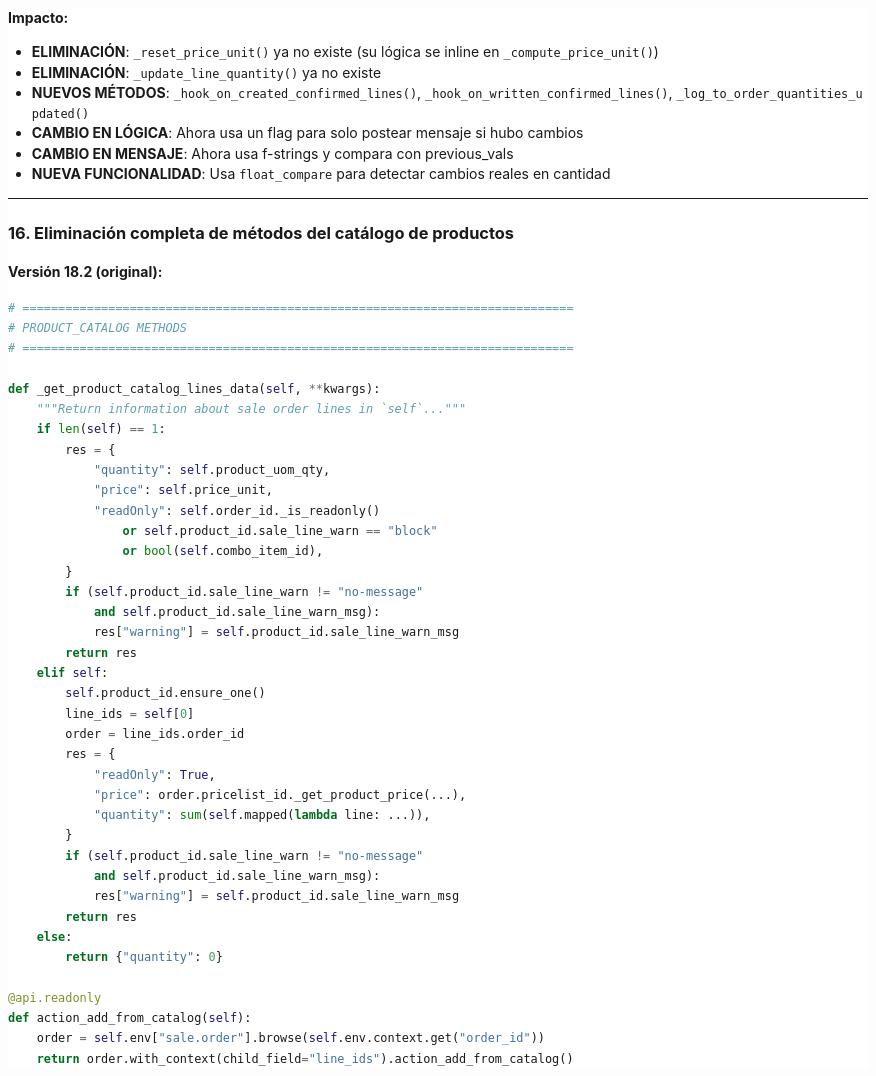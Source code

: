**Impacto:**
- **ELIMINACIÓN**: `_reset_price_unit()` ya no existe (su lógica se inline en `_compute_price_unit()`)
- **ELIMINACIÓN**: `_update_line_quantity()` ya no existe
- **NUEVOS MÉTODOS**: `_hook_on_created_confirmed_lines()`, `_hook_on_written_confirmed_lines()`, `_log_to_order_quantities_updated()`
- **CAMBIO EN LÓGICA**: Ahora usa un flag para solo postear mensaje si hubo cambios
- **CAMBIO EN MENSAJE**: Ahora usa f-strings y compara con previous_vals
- **NUEVA FUNCIONALIDAD**: Usa `float_compare` para detectar cambios reales en cantidad

---

### 16. **Eliminación completa de métodos del catálogo de productos**

**Versión 18.2 (original):**
```python
# =============================================================================
# PRODUCT_CATALOG METHODS
# =============================================================================

def _get_product_catalog_lines_data(self, **kwargs):
    """Return information about sale order lines in `self`..."""
    if len(self) == 1:
        res = {
            "quantity": self.product_uom_qty,
            "price": self.price_unit,
            "readOnly": self.order_id._is_readonly()
                or self.product_id.sale_line_warn == "block"
                or bool(self.combo_item_id),
        }
        if (self.product_id.sale_line_warn != "no-message"
            and self.product_id.sale_line_warn_msg):
            res["warning"] = self.product_id.sale_line_warn_msg
        return res
    elif self:
        self.product_id.ensure_one()
        line_ids = self[0]
        order = line_ids.order_id
        res = {
            "readOnly": True,
            "price": order.pricelist_id._get_product_price(...),
            "quantity": sum(self.mapped(lambda line: ...)),
        }
        if (self.product_id.sale_line_warn != "no-message"
            and self.product_id.sale_line_warn_msg):
            res["warning"] = self.product_id.sale_line_warn_msg
        return res
    else:
        return {"quantity": 0}

@api.readonly
def action_add_from_catalog(self):
    order = self.env["sale.order"].browse(self.env.context.get("order_id"))
    return order.with_context(child_field="line_ids").action_add_from_catalog()
```
